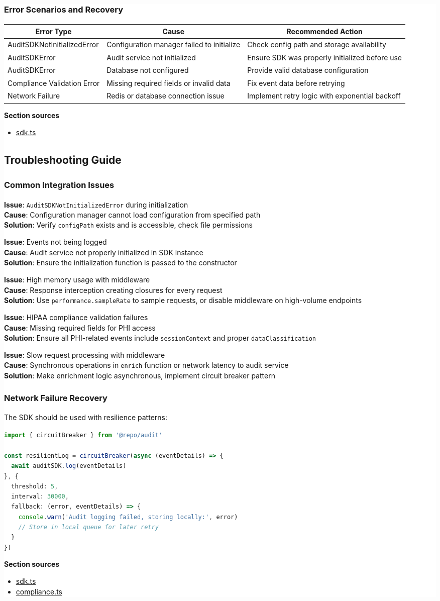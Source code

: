 ### Error Scenarios and Recovery
| Error Type | Cause | Recommended Action |
|-----------|------|-------------------|
| AuditSDKNotInitializedError | Configuration manager failed to initialize | Check config path and storage availability |
| AuditSDKError | Audit service not initialized | Ensure SDK was properly initialized before use |
| AuditSDKError | Database not configured | Provide valid database configuration |
| Compliance Validation Error | Missing required fields or invalid data | Fix event data before retrying |
| Network Failure | Redis or database connection issue | Implement retry logic with exponential backoff |

**Section sources**
- [sdk.ts](file://packages/audit-sdk/src/sdk.ts#L20-L35)

## Troubleshooting Guide

### Common Integration Issues
**Issue**: `AuditSDKNotInitializedError` during initialization  
**Cause**: Configuration manager cannot load configuration from specified path  
**Solution**: Verify `configPath` exists and is accessible, check file permissions

**Issue**: Events not being logged  
**Cause**: Audit service not properly initialized in SDK instance  
**Solution**: Ensure the initialization function is passed to the constructor

**Issue**: High memory usage with middleware  
**Cause**: Response interception creating closures for every request  
**Solution**: Use `performance.sampleRate` to sample requests, or disable middleware on high-volume endpoints

**Issue**: HIPAA compliance validation failures  
**Cause**: Missing required fields for PHI access  
**Solution**: Ensure all PHI-related events include `sessionContext` and proper `dataClassification`

**Issue**: Slow request processing with middleware  
**Cause**: Synchronous operations in `enrich` function or network latency to audit service  
**Solution**: Make enrichment logic asynchronous, implement circuit breaker pattern

### Network Failure Recovery
The SDK should be used with resilience patterns:

```typescript
import { circuitBreaker } from '@repo/audit'

const resilientLog = circuitBreaker(async (eventDetails) => {
  await auditSDK.log(eventDetails)
}, {
  threshold: 5,
  interval: 30000,
  fallback: (error, eventDetails) => {
    console.warn('Audit logging failed, storing locally:', error)
    // Store in local queue for later retry
  }
})
```

**Section sources**
- [sdk.ts](file://packages/audit-sdk/src/sdk.ts#L126-L150)
- [compliance.ts](file://packages/audit-sdk/src/compliance.ts#L50-L150)